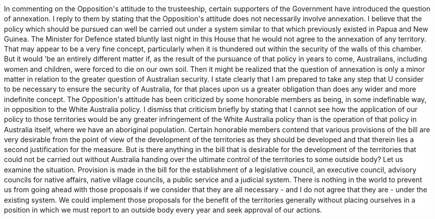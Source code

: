 In commenting on the Opposition's attitude to the trusteeship, certain supporters of the Government have introduced the question of annexation. I reply to them by stating that the Opposition's attitude does not necessarily involve annexation. I believe that the policy which should be pursued can well be carried out under a system similar to  that  which previously existed in Papua and New Guinea. The Minister for Defence stated bluntly last night in this House that he would not agree to the annexation of any territory. That may appear to be a very fine concept, particularly when it is thundered out within the security of the walls of this chamber. But it would 'be an entirely different matter if, as the result of the pursuance of that policy in years to come, Australians, including women and children, were forced to die on our own soil. Then it might be realized that the question of annexation is only a minor matter in relation to the greater question of Australian security. I state clearly that I am prepared to take any step that U consider to be necessary to ensure the security of Australia, for that places upon us a greater obligation than does any wider and more indefinite concept. The Opposition's attitude has been criticized by some honorable members as being, in some indefinable way, in opposition to the White Australia policy. I dismiss that criticism briefly by stating that I cannot see how the application of our policy to those territories would be any greater infringement of the White Australia policy than is the operation of that policy in Australia itself, where we have an aboriginal population. Certain honorable members contend that various provisions of the bill are very desirable from the point of view of the development of the territories as they should be developed and that therein lies a second justification for the measure. But is there anything in the bill that is desirable for the development of the territories that could not be carried out without Australia handing over the ultimate control of the territories to some outside body? Let us examine the situation. Provision is made in the bill for the establishment of a legislative council, an executive council, advisory councils for native affairs, native village councils, a public service and a judicial system. There is nothing in the world to prevent us from going ahead with those proposals if we consider that they are all necessary - and I do not agree that they are - under the existing system. We could implement those proposals for the benefit of the territories generally without placing ourselves in a position in which we must report to an outside body every year and seek approval of our actions. 
